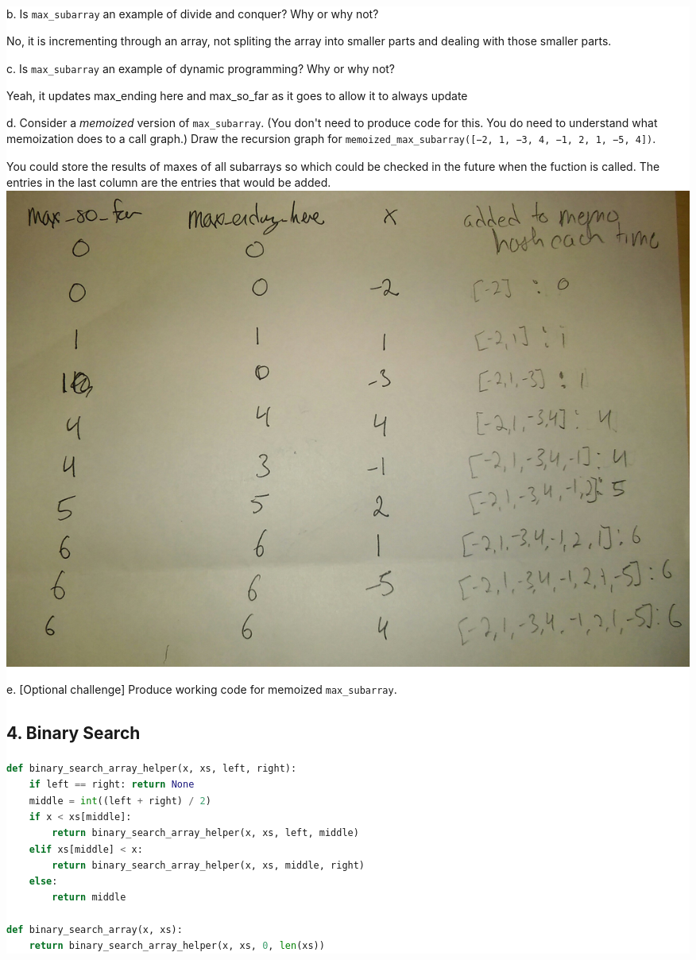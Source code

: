 b. Is `max_subarray` an example of divide and conquer? Why or why not?

   No, it is incrementing through an array, not spliting the array into smaller parts and dealing with those smaller parts.

c. Is `max_subarray` an example of dynamic programming? Why or why not?

   Yeah, it updates max_ending here and max_so_far as it goes to allow it to always update

d. Consider a *memoized* version of `max_subarray`. (You don't need to produce code for this. You do need to understand what memoization does to a call graph.) Draw the recursion graph for `memoized_max_subarray([−2, 1, −3, 4, −1, 2, 1, −5, 4])`.
   
   You could store the results of maxes of all subarrays so which could be checked in the future when the fuction is called. The entries in the last column are the entries that would be added. 
   ![](max_end_memo.jpg)

e. [Optional challenge] Produce working code for memoized `max_subarray`.

## 4. Binary Search

```python
def binary_search_array_helper(x, xs, left, right):
    if left == right: return None
    middle = int((left + right) / 2)
    if x < xs[middle]:
        return binary_search_array_helper(x, xs, left, middle)
    elif xs[middle] < x:
        return binary_search_array_helper(x, xs, middle, right)
    else:
        return middle

def binary_search_array(x, xs):
    return binary_search_array_helper(x, xs, 0, len(xs))
```
